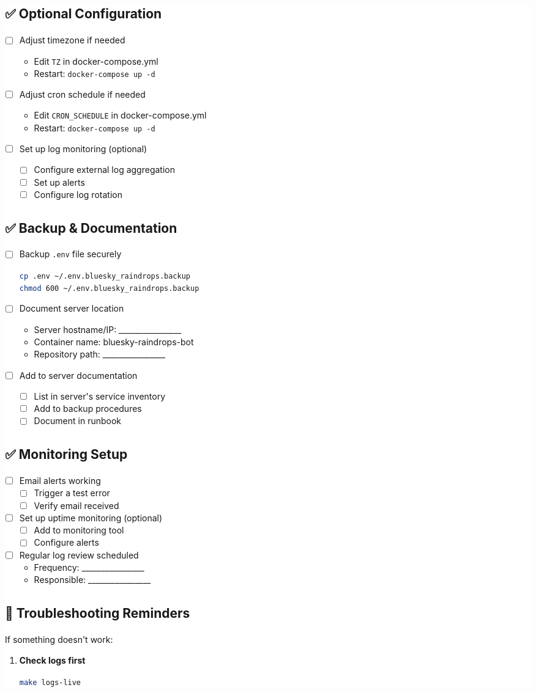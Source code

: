 ## ✅ Optional Configuration

- [ ] Adjust timezone if needed
  - Edit `TZ` in docker-compose.yml
  - Restart: `docker-compose up -d`

- [ ] Adjust cron schedule if needed
  - Edit `CRON_SCHEDULE` in docker-compose.yml
  - Restart: `docker-compose up -d`

- [ ] Set up log monitoring (optional)
  - [ ] Configure external log aggregation
  - [ ] Set up alerts
  - [ ] Configure log rotation

## ✅ Backup & Documentation

- [ ] Backup `.env` file securely
  ```bash
  cp .env ~/.env.bluesky_raindrops.backup
  chmod 600 ~/.env.bluesky_raindrops.backup
  ```

- [ ] Document server location
  - Server hostname/IP: ________________
  - Container name: bluesky-raindrops-bot
  - Repository path: ________________

- [ ] Add to server documentation
  - [ ] List in server's service inventory
  - [ ] Add to backup procedures
  - [ ] Document in runbook

## ✅ Monitoring Setup

- [ ] Email alerts working
  - [ ] Trigger a test error
  - [ ] Verify email received

- [ ] Set up uptime monitoring (optional)
  - [ ] Add to monitoring tool
  - [ ] Configure alerts

- [ ] Regular log review scheduled
  - Frequency: ________________
  - Responsible: ________________

## 🚨 Troubleshooting Reminders

If something doesn't work:

1. **Check logs first**
   ```bash
   make logs-live
   ```
